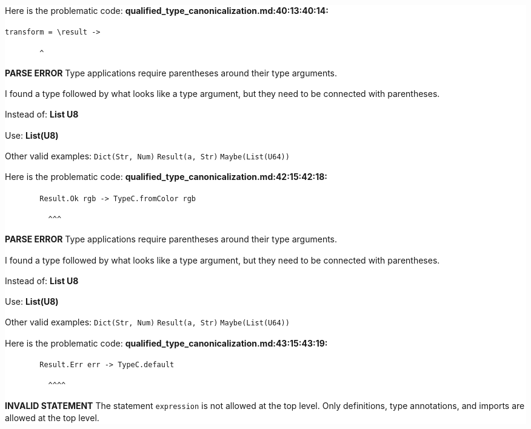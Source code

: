 Here is the problematic code:
**qualified_type_canonicalization.md:40:13:40:14:**
```roc
transform = \result ->
```
            ^


**PARSE ERROR**
Type applications require parentheses around their type arguments.

I found a type followed by what looks like a type argument, but they need to be connected with parentheses.

Instead of:
    **List U8**

Use:
    **List(U8)**

Other valid examples:
    `Dict(Str, Num)`
    `Result(a, Str)`
    `Maybe(List(U64))`

Here is the problematic code:
**qualified_type_canonicalization.md:42:15:42:18:**
```roc
        Result.Ok rgb -> TypeC.fromColor rgb
```
              ^^^


**PARSE ERROR**
Type applications require parentheses around their type arguments.

I found a type followed by what looks like a type argument, but they need to be connected with parentheses.

Instead of:
    **List U8**

Use:
    **List(U8)**

Other valid examples:
    `Dict(Str, Num)`
    `Result(a, Str)`
    `Maybe(List(U64))`

Here is the problematic code:
**qualified_type_canonicalization.md:43:15:43:19:**
```roc
        Result.Err err -> TypeC.default
```
              ^^^^


**INVALID STATEMENT**
The statement `expression` is not allowed at the top level.
Only definitions, type annotations, and imports are allowed at the top level.

